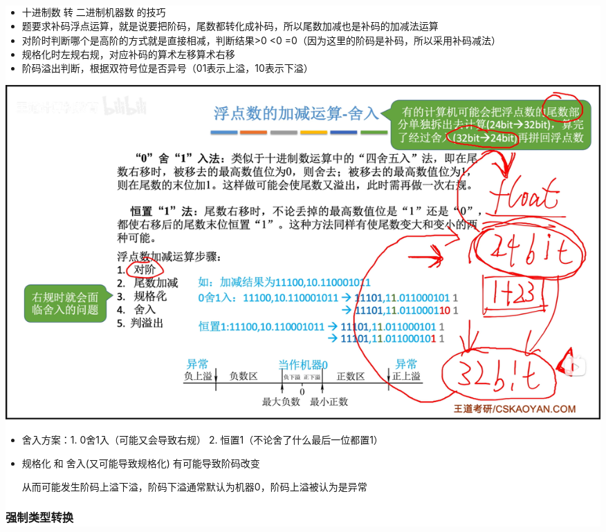 * 十进制数 转 二进制机器数 的技巧
* 题要求补码浮点运算，就是说要把阶码，尾数都转化成补码，所以尾数加减也是补码的加减法运算
* 对阶时判断哪个是高阶的方式就是直接相减，判断结果>0 <0 =0（因为这里的阶码是补码，所以采用补码减法）
* 规格化时左规右规，对应补码的算术左移算术右移
* 阶码溢出判断，根据双符号位是否异号（01表示上溢，10表示下溢）

![image-20250307144322222](imgs\image-20250307144322222.png)

* 舍入方案：1. 0舍1入（可能又会导致右规） 2. 恒置1（不论舍了什么最后一位都置1）

* 规格化 和 舍入(又可能导致规格化) 有可能导致阶码改变

  从而可能发生阶码上溢下溢，阶码下溢通常默认为机器0，阶码上溢被认为是异常

### 强制类型转换
